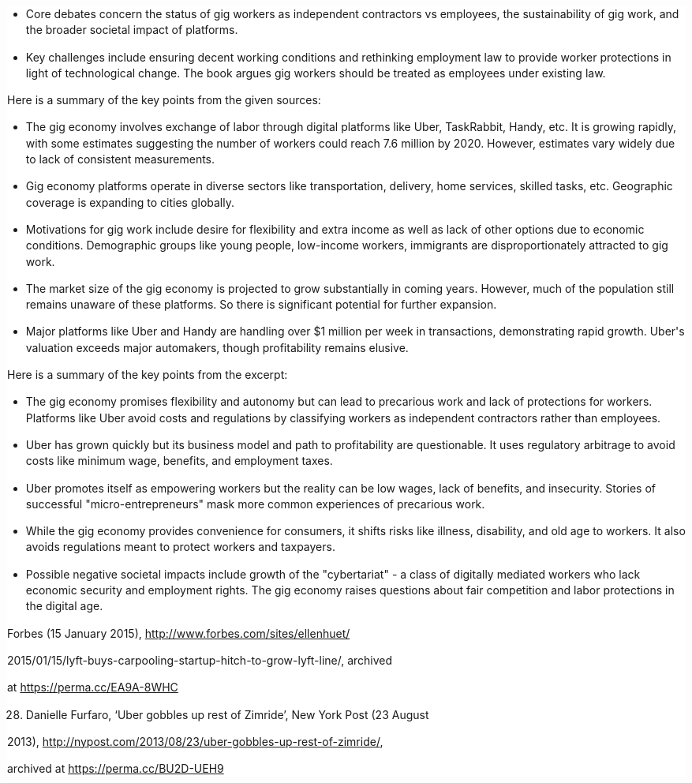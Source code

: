 - Core debates concern the status of gig workers as independent contractors vs employees, the sustainability of gig work, and the broader societal impact of platforms.

- Key challenges include ensuring decent working conditions and rethinking employment law to provide worker protections in light of technological change. The book argues gig workers should be treated as employees under existing law.

 Here is a summary of the key points from the given sources:

- The gig economy involves exchange of labor through digital platforms like Uber, TaskRabbit, Handy, etc. It is growing rapidly, with some estimates suggesting the number of workers could reach 7.6 million by 2020. However, estimates vary widely due to lack of consistent measurements. 

- Gig economy platforms operate in diverse sectors like transportation, delivery, home services, skilled tasks, etc. Geographic coverage is expanding to cities globally. 

- Motivations for gig work include desire for flexibility and extra income as well as lack of other options due to economic conditions. Demographic groups like young people, low-income workers, immigrants are disproportionately attracted to gig work.

- The market size of the gig economy is projected to grow substantially in coming years. However, much of the population still remains unaware of these platforms. So there is significant potential for further expansion.

- Major platforms like Uber and Handy are handling over $1 million per week in transactions, demonstrating rapid growth. Uber's valuation exceeds major automakers, though profitability remains elusive.

 Here is a summary of the key points from the excerpt:

- The gig economy promises flexibility and autonomy but can lead to precarious work and lack of protections for workers. Platforms like Uber avoid costs and regulations by classifying workers as independent contractors rather than employees. 

- Uber has grown quickly but its business model and path to profitability are questionable. It uses regulatory arbitrage to avoid costs like minimum wage, benefits, and employment taxes.

- Uber promotes itself as empowering workers but the reality can be low wages, lack of benefits, and insecurity. Stories of successful "micro-entrepreneurs" mask more common experiences of precarious work.

- While the gig economy provides convenience for consumers, it shifts risks like illness, disability, and old age to workers. It also avoids regulations meant to protect workers and taxpayers. 

- Possible negative societal impacts include growth of the "cybertariat" - a class of digitally mediated workers who lack economic security and employment rights. The gig economy raises questions about fair competition and labor protections in the digital age.

 Forbes (15 January 2015), http://www.forbes.com/sites/ellenhuet/

2015/01/15/lyft-buys-carpooling-startup-hitch-to-grow-lyft-line/, archived

at https://perma.cc/EA9A-8WHC

28. Danielle Furfaro, ‘Uber gobbles up rest of Zimride’, New York Post (23 August

2013), http://nypost.com/2013/08/23/uber-gobbles-up-rest-of-zimride/,

archived at https://perma.cc/BU2D-UEH9
